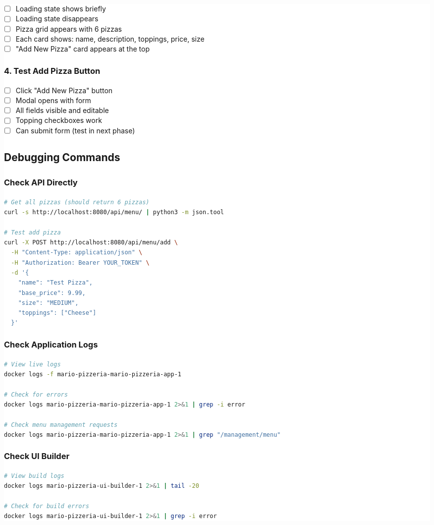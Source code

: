 - [ ] Loading state shows briefly
- [ ] Loading state disappears
- [ ] Pizza grid appears with 6 pizzas
- [ ] Each card shows: name, description, toppings, price, size
- [ ] "Add New Pizza" card appears at the top

### 4. Test Add Pizza Button

- [ ] Click "Add New Pizza" button
- [ ] Modal opens with form
- [ ] All fields visible and editable
- [ ] Topping checkboxes work
- [ ] Can submit form (test in next phase)

## Debugging Commands

### Check API Directly

```bash
# Get all pizzas (should return 6 pizzas)
curl -s http://localhost:8080/api/menu/ | python3 -m json.tool

# Test add pizza
curl -X POST http://localhost:8080/api/menu/add \
  -H "Content-Type: application/json" \
  -H "Authorization: Bearer YOUR_TOKEN" \
  -d '{
    "name": "Test Pizza",
    "base_price": 9.99,
    "size": "MEDIUM",
    "toppings": ["Cheese"]
  }'
```

### Check Application Logs

```bash
# View live logs
docker logs -f mario-pizzeria-mario-pizzeria-app-1

# Check for errors
docker logs mario-pizzeria-mario-pizzeria-app-1 2>&1 | grep -i error

# Check menu management requests
docker logs mario-pizzeria-mario-pizzeria-app-1 2>&1 | grep "/management/menu"
```

### Check UI Builder

```bash
# View build logs
docker logs mario-pizzeria-ui-builder-1 2>&1 | tail -20

# Check for build errors
docker logs mario-pizzeria-ui-builder-1 2>&1 | grep -i error
```
